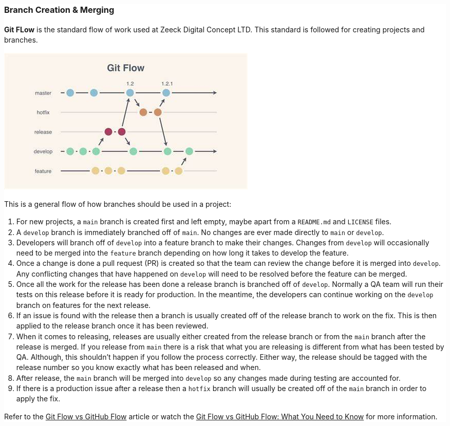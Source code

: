 ### Branch Creation & Merging

**Git FLow** is the standard flow of work used at Zeeck Digital Concept LTD. This standard is followed for creating projects and branches.

![Git Flow Diagram](../ASSETS/git-flow.png)

This is a general flow of how branches should be used in a project:

1. For new projects, a `main` branch is created first and left empty, maybe apart from a `README.md` and `LICENSE` files.
2. A `develop` branch is immediately branched off of `main`. No changes are ever made directly to `main` or `develop`.
3. Developers will branch off of `develop` into a feature branch to make their changes. Changes from `develop` will occasionally need to be merged into the `feature` branch depending on how long it takes to develop the feature.
4. Once a change is done a pull request (PR) is created so that the team can review the change before it is merged into `develop`. Any conflicting changes that have happened on `develop` will need to be resolved before the feature can be merged.
5. Once all the work for the release has been done a release branch is branched off of `develop`. Normally a QA team will run their tests on this release before it is ready for production. In the meantime, the developers can continue working on the `develop` branch on features for the next release.
6. If an issue is found with the release then a branch is usually created off of the release branch to work on the fix. This is then applied to the release branch once it has been reviewed.
7. When it comes to releasing, releases are usually either created from the release branch or from the `main` branch after the release is merged. If you release from `main` there is a risk that what you are releasing is different from what has been tested by QA. Although, this shouldn’t happen if you follow the process correctly. Either way, the release should be tagged with the release number so you know exactly what has been released and when.
8. After release, the `main` branch will be merged into `develop` so any changes made during testing are accounted for.
9. If there is a production issue after a release then a `hotfix` branch will usually be created off of the `main` branch in order to apply the fix.

Refer to the [Git Flow vs GitHub Flow](https://www.alexhyett.com/git-flow-github-flow/) article or watch the [Git Flow vs GitHub Flow: What You Need to Know](https://www.youtube.com/watch?v=hG_P6IRAjNQ&ab_channel=AlexHyett) for more information.
